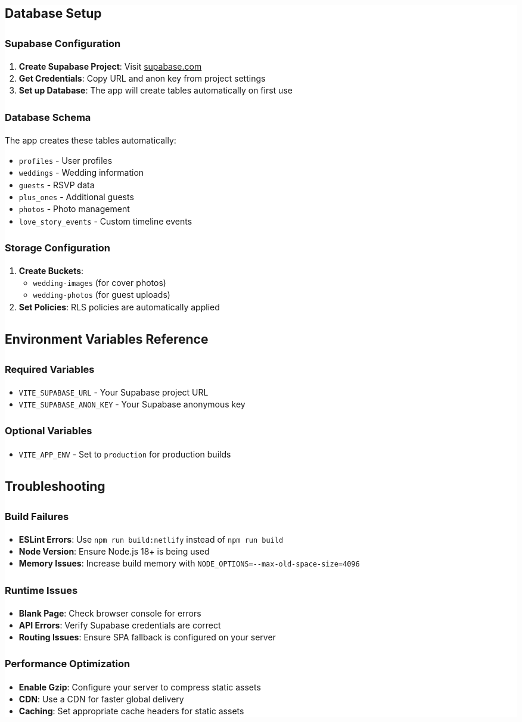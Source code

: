 ## Database Setup

### Supabase Configuration
1. **Create Supabase Project**: Visit [supabase.com](https://supabase.com)
2. **Get Credentials**: Copy URL and anon key from project settings
3. **Set up Database**: The app will create tables automatically on first use

### Database Schema
The app creates these tables automatically:
- `profiles` - User profiles
- `weddings` - Wedding information
- `guests` - RSVP data
- `plus_ones` - Additional guests
- `photos` - Photo management
- `love_story_events` - Custom timeline events

### Storage Configuration
1. **Create Buckets**: 
   - `wedding-images` (for cover photos)
   - `wedding-photos` (for guest uploads)
2. **Set Policies**: RLS policies are automatically applied

## Environment Variables Reference

### Required Variables
- `VITE_SUPABASE_URL` - Your Supabase project URL
- `VITE_SUPABASE_ANON_KEY` - Your Supabase anonymous key

### Optional Variables
- `VITE_APP_ENV` - Set to `production` for production builds

## Troubleshooting

### Build Failures
- **ESLint Errors**: Use `npm run build:netlify` instead of `npm run build`
- **Node Version**: Ensure Node.js 18+ is being used
- **Memory Issues**: Increase build memory with `NODE_OPTIONS=--max-old-space-size=4096`

### Runtime Issues
- **Blank Page**: Check browser console for errors
- **API Errors**: Verify Supabase credentials are correct
- **Routing Issues**: Ensure SPA fallback is configured on your server

### Performance Optimization
- **Enable Gzip**: Configure your server to compress static assets
- **CDN**: Use a CDN for faster global delivery
- **Caching**: Set appropriate cache headers for static assets
